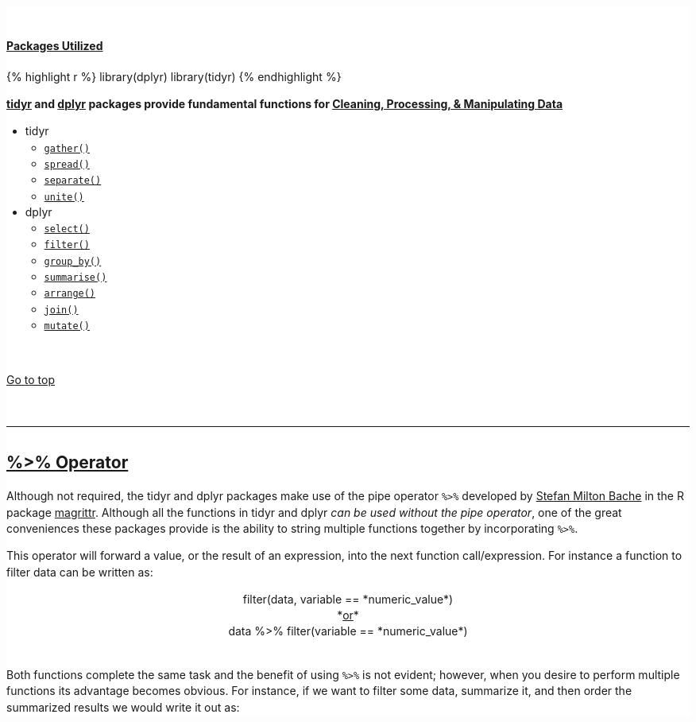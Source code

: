<br>

#### <u>Packages Utilized</u>


{% highlight r %}
library(dplyr)
library(tidyr)
{% endhighlight %}

**<u>tidyr</u> and <u>dplyr</u> packages provide fundamental functions for <u>Cleaning, Processing, & Manipulating Data</u>**

* tidyr
    + <a href="#gather">`gather()`</a>
    + <a href="#spread">`spread()`</a>
    + <a href="#separate">`separate()`</a>
    + <a href="#unite">`unite()`</a>
* dplyr
    + <a href="#select">`select()`</a>
    + <a href="#filter">`filter()`</a>
    + <a href="#group">`group_by()`</a>
    + <a href="#summarise">`summarise()`</a>
    + <a href="#arrange">`arrange()`</a>
    + <a href="#join">`join()`</a>
    + <a href="#mutate">`mutate()`</a>

<br>

<a href="#">Go to top</a>

<br>

---

## <u>%>% Operator</u>
Although not required, the tidyr and dplyr packages make use of the pipe operator `%>%` developed by [Stefan Milton Bache](https://twitter.com/stefanbache) in the R package [magrittr](http://cran.r-project.org/web/packages/magrittr/magrittr.pdf).  Although all the functions in tidyr and dplyr *can be used without the pipe operator*, one of the great conveniences these packages provide is the ability to string multiple functions together by incorporating `%>%`.

This operator will forward a value, or the result of an expression, into the next function call/expression.  For instance a function to filter data can be written as:

<center>filter(data, variable == *numeric_value*)</center>

<center>*<u>or</u>*</center>

<center>data %>% filter(variable == *numeric_value*)</center>

<br>

Both functions complete the same task and the benefit of using `%>%` is not evident; however, when you desire to perform multiple functions its advantage becomes obvious.  For instance, if we want to filter some data, summarize it, and then order the summarized results we would write it out as:
